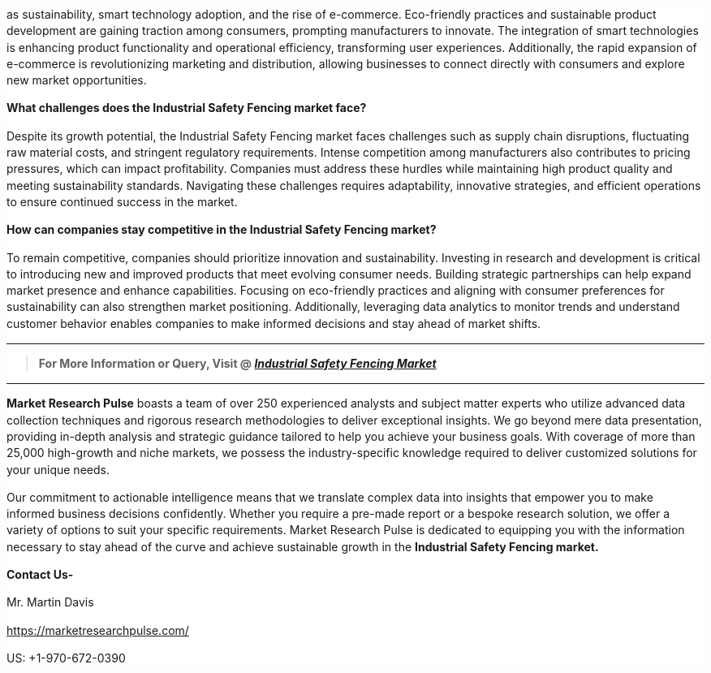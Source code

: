 as sustainability, smart technology adoption, and the rise of e-commerce. Eco-friendly practices and sustainable product development are gaining traction among consumers, prompting manufacturers to innovate. The integration of smart technologies is enhancing product functionality and operational efficiency, transforming user experiences. Additionally, the rapid expansion of e-commerce is revolutionizing marketing and distribution, allowing businesses to connect directly with consumers and explore new market opportunities.</p><p><strong>What challenges does the Industrial Safety Fencing market face?</strong></p><p>Despite its growth potential, the Industrial Safety Fencing market faces challenges such as supply chain disruptions, fluctuating raw material costs, and stringent regulatory requirements. Intense competition among manufacturers also contributes to pricing pressures, which can impact profitability. Companies must address these hurdles while maintaining high product quality and meeting sustainability standards. Navigating these challenges requires adaptability, innovative strategies, and efficient operations to ensure continued success in the market.</p><p><strong>How can companies stay competitive in the Industrial Safety Fencing market?</strong></p><p>To remain competitive, companies should prioritize innovation and sustainability. Investing in research and development is critical to introducing new and improved products that meet evolving consumer needs. Building strategic partnerships can help expand market presence and enhance capabilities. Focusing on eco-friendly practices and aligning with consumer preferences for sustainability can also strengthen market positioning. Additionally, leveraging data analytics to monitor trends and understand customer behavior enables companies to make informed decisions and stay ahead of market shifts.</p><hr /><blockquote><p><strong>For More Information or Query, Visit @&nbsp;<em><a href="https://marketresearchpulse.com/report/30490/industrial-safety-fencing-market?utm_source=Linkedin&utm_medium=023">Industrial Safety Fencing Market</a></em></strong></p></blockquote><hr /><p><strong>Market Research Pulse</strong> boasts a team of over 250 experienced analysts and subject matter experts who utilize advanced data collection techniques and rigorous research methodologies to deliver exceptional insights. We go beyond mere data presentation, providing in-depth analysis and strategic guidance tailored to help you achieve your business goals. With coverage of more than 25,000 high-growth and niche markets, we possess the industry-specific knowledge required to deliver customized solutions for your unique needs.</p><p>Our commitment to actionable intelligence means that we translate complex data into insights that empower you to make informed business decisions confidently. Whether you require a pre-made report or a bespoke research solution, we offer a variety of options to suit your specific requirements. Market Research Pulse is dedicated to equipping you with the information necessary to stay ahead of the curve and achieve sustainable growth in the <strong>Industrial Safety Fencing market.</strong></p><p><strong>Contact Us-</strong></p><p>Mr. Martin Davis</p><p>https://marketresearchpulse.com/</p><p>US: +1-970-672-0390</p>